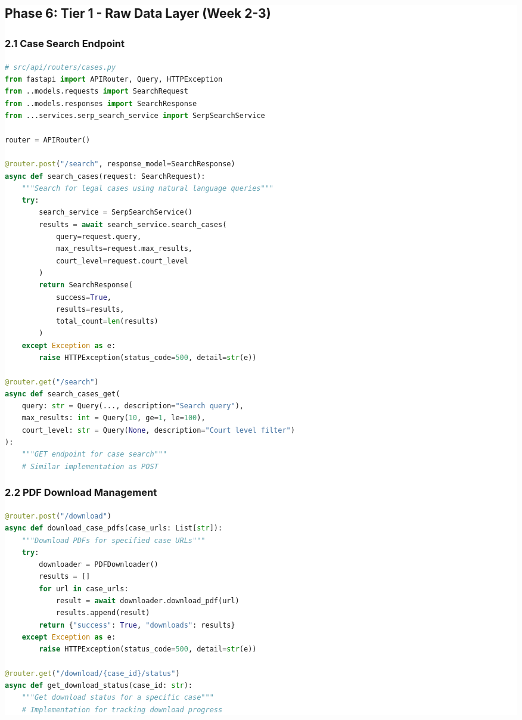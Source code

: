 ## Phase 6: Tier 1 - Raw Data Layer (Week 2-3)

### 2.1 Case Search Endpoint
```python
# src/api/routers/cases.py
from fastapi import APIRouter, Query, HTTPException
from ..models.requests import SearchRequest
from ..models.responses import SearchResponse
from ...services.serp_search_service import SerpSearchService

router = APIRouter()

@router.post("/search", response_model=SearchResponse)
async def search_cases(request: SearchRequest):
    """Search for legal cases using natural language queries"""
    try:
        search_service = SerpSearchService()
        results = await search_service.search_cases(
            query=request.query,
            max_results=request.max_results,
            court_level=request.court_level
        )
        return SearchResponse(
            success=True,
            results=results,
            total_count=len(results)
        )
    except Exception as e:
        raise HTTPException(status_code=500, detail=str(e))

@router.get("/search")
async def search_cases_get(
    query: str = Query(..., description="Search query"),
    max_results: int = Query(10, ge=1, le=100),
    court_level: str = Query(None, description="Court level filter")
):
    """GET endpoint for case search"""
    # Similar implementation as POST
```

### 2.2 PDF Download Management
```python
@router.post("/download")
async def download_case_pdfs(case_urls: List[str]):
    """Download PDFs for specified case URLs"""
    try:
        downloader = PDFDownloader()
        results = []
        for url in case_urls:
            result = await downloader.download_pdf(url)
            results.append(result)
        return {"success": True, "downloads": results}
    except Exception as e:
        raise HTTPException(status_code=500, detail=str(e))

@router.get("/download/{case_id}/status")
async def get_download_status(case_id: str):
    """Get download status for a specific case"""
    # Implementation for tracking download progress
```
